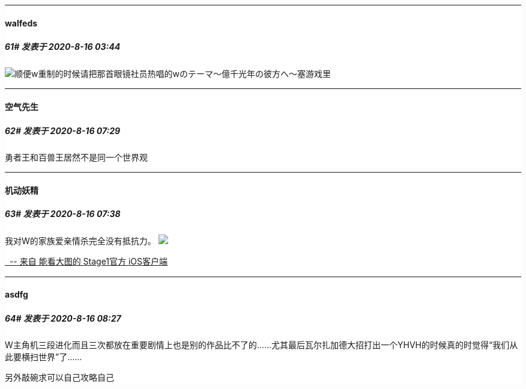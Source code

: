 


-----

####  walfeds  
##### 61#       发表于 2020-8-16 03:44



<img src="https://static.saraba1st.com/image/smiley/face2017/067.png" referrerpolicy="no-referrer">顺便w重制的时候请把那首眼镜社员热唱的wのテーマ～億千光年の彼方へ～塞游戏里







-----

####  空气先生  
##### 62#       发表于 2020-8-16 07:29




勇者王和百兽王居然不是同一个世界观







-----

####  机动妖精  
##### 63#       发表于 2020-8-16 07:38




我对W的家族爱亲情杀完全没有抵抗力。
<img src="https://static.saraba1st.com/image/smiley/face2017/194.png" referrerpolicy="no-referrer">

[  -- 来自 能看大图的 Stage1官方 iOS客户端](https://itunes.apple.com/fi/app/saraba1st/id1221237470?mt=8)







-----

####  asdfg  
##### 64#       发表于 2020-8-16 08:27




W主角机三段进化而且三次都放在重要剧情上也是别的作品比不了的……尤其最后瓦尔扎加德大招打出一个YHVH的时候真的时觉得“我们从此要横扫世界”了……


另外敲碗求可以自己攻略自己



